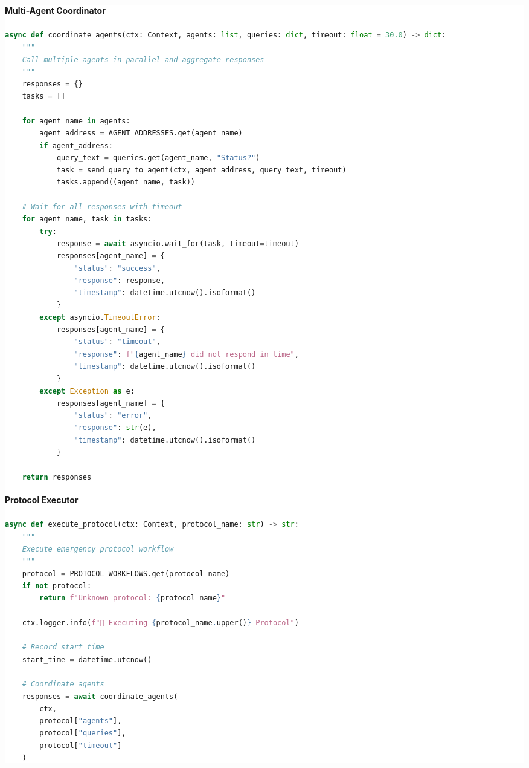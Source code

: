 #### Multi-Agent Coordinator
```python
async def coordinate_agents(ctx: Context, agents: list, queries: dict, timeout: float = 30.0) -> dict:
    """
    Call multiple agents in parallel and aggregate responses
    """
    responses = {}
    tasks = []
    
    for agent_name in agents:
        agent_address = AGENT_ADDRESSES.get(agent_name)
        if agent_address:
            query_text = queries.get(agent_name, "Status?")
            task = send_query_to_agent(ctx, agent_address, query_text, timeout)
            tasks.append((agent_name, task))
    
    # Wait for all responses with timeout
    for agent_name, task in tasks:
        try:
            response = await asyncio.wait_for(task, timeout=timeout)
            responses[agent_name] = {
                "status": "success",
                "response": response,
                "timestamp": datetime.utcnow().isoformat()
            }
        except asyncio.TimeoutError:
            responses[agent_name] = {
                "status": "timeout",
                "response": f"{agent_name} did not respond in time",
                "timestamp": datetime.utcnow().isoformat()
            }
        except Exception as e:
            responses[agent_name] = {
                "status": "error",
                "response": str(e),
                "timestamp": datetime.utcnow().isoformat()
            }
    
    return responses
```

#### Protocol Executor
```python
async def execute_protocol(ctx: Context, protocol_name: str) -> str:
    """
    Execute emergency protocol workflow
    """
    protocol = PROTOCOL_WORKFLOWS.get(protocol_name)
    if not protocol:
        return f"Unknown protocol: {protocol_name}"
    
    ctx.logger.info(f"🚨 Executing {protocol_name.upper()} Protocol")
    
    # Record start time
    start_time = datetime.utcnow()
    
    # Coordinate agents
    responses = await coordinate_agents(
        ctx,
        protocol["agents"],
        protocol["queries"],
        protocol["timeout"]
    )
```